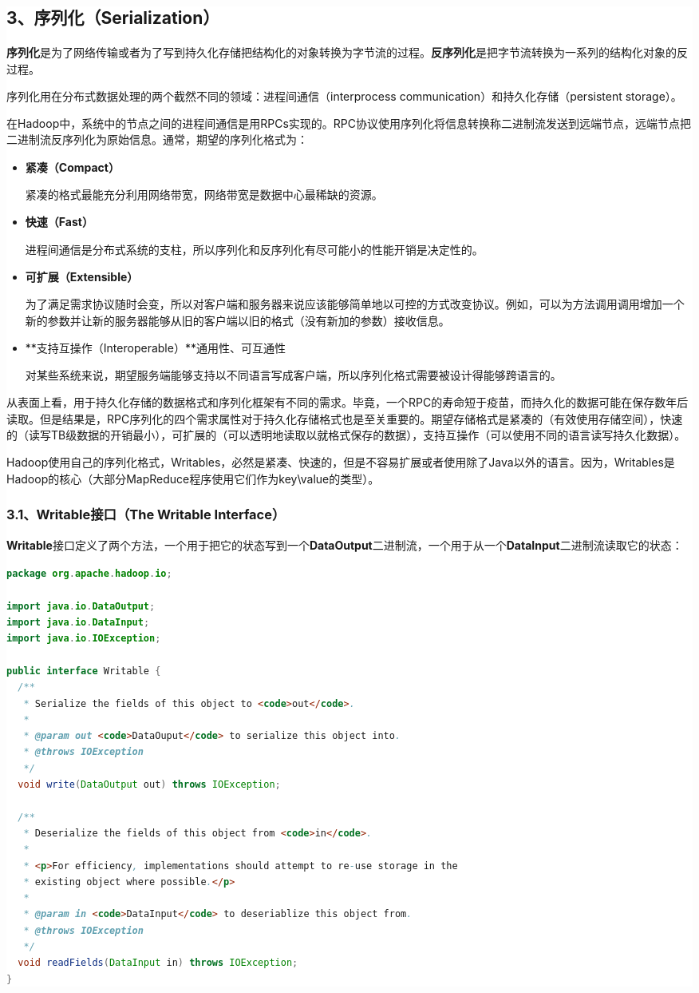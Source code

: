 ## 3、序列化（Serialization）

**序列化**是为了网络传输或者为了写到持久化存储把结构化的对象转换为字节流的过程。**反序列化**是把字节流转换为一系列的结构化对象的反过程。

序列化用在分布式数据处理的两个截然不同的领域：进程间通信（interprocess communication）和持久化存储（persistent storage）。

在Hadoop中，系统中的节点之间的进程间通信是用RPCs实现的。RPC协议使用序列化将信息转换称二进制流发送到远端节点，远端节点把二进制流反序列化为原始信息。通常，期望的序列化格式为：

- **紧凑（Compact）**

  紧凑的格式最能充分利用网络带宽，网络带宽是数据中心最稀缺的资源。

- **快速（Fast）**

  进程间通信是分布式系统的支柱，所以序列化和反序列化有尽可能小的性能开销是决定性的。

- **可扩展（Extensible）**

  为了满足需求协议随时会变，所以对客户端和服务器来说应该能够简单地以可控的方式改变协议。例如，可以为方法调用调用增加一个新的参数并让新的服务器能够从旧的客户端以旧的格式（没有新加的参数）接收信息。

- **支持互操作（Interoperable）**通用性、可互通性

  对某些系统来说，期望服务端能够支持以不同语言写成客户端，所以序列化格式需要被设计得能够跨语言的。

从表面上看，用于持久化存储的数据格式和序列化框架有不同的需求。毕竟，一个RPC的寿命短于疫苗，而持久化的数据可能在保存数年后读取。但是结果是，RPC序列化的四个需求属性对于持久化存储格式也是至关重要的。期望存储格式是紧凑的（有效使用存储空间），快速的（读写TB级数据的开销最小），可扩展的（可以透明地读取以就格式保存的数据），支持互操作（可以使用不同的语言读写持久化数据）。

Hadoop使用自己的序列化格式，Writables，必然是紧凑、快速的，但是不容易扩展或者使用除了Java以外的语言。因为，Writables是Hadoop的核心（大部分MapReduce程序使用它们作为key\value的类型）。

### 3.1、Writable接口（The Writable Interface）

**Writable**接口定义了两个方法，一个用于把它的状态写到一个**DataOutput**二进制流，一个用于从一个**DataInput**二进制流读取它的状态：

``` java
package org.apache.hadoop.io;

import java.io.DataOutput;
import java.io.DataInput;
import java.io.IOException;

public interface Writable {
  /** 
   * Serialize the fields of this object to <code>out</code>.
   * 
   * @param out <code>DataOuput</code> to serialize this object into.
   * @throws IOException
   */
  void write(DataOutput out) throws IOException;

  /** 
   * Deserialize the fields of this object from <code>in</code>.  
   * 
   * <p>For efficiency, implementations should attempt to re-use storage in the 
   * existing object where possible.</p>
   * 
   * @param in <code>DataInput</code> to deseriablize this object from.
   * @throws IOException
   */
  void readFields(DataInput in) throws IOException;
}
```
